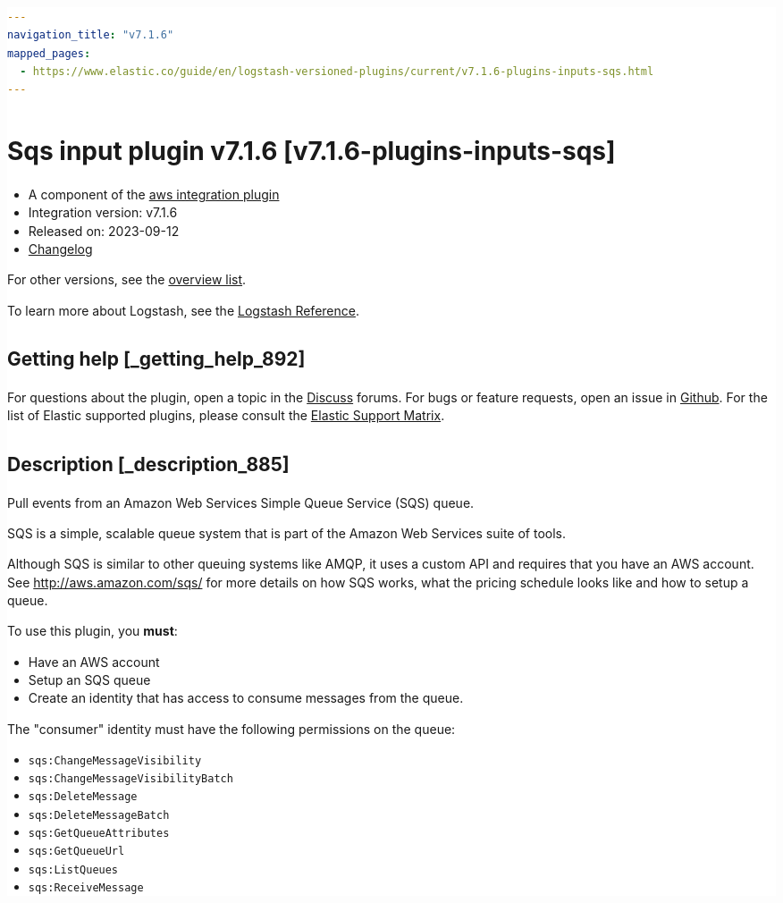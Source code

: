 ```yaml
---
navigation_title: "v7.1.6"
mapped_pages:
  - https://www.elastic.co/guide/en/logstash-versioned-plugins/current/v7.1.6-plugins-inputs-sqs.html
---
```


# Sqs input plugin v7.1.6 [v7.1.6-plugins-inputs-sqs]

* A component of the [aws integration plugin](integration-aws-index.md)
* Integration version: v7.1.6
* Released on: 2023-09-12
* [Changelog](https://github.com/logstash-plugins/logstash-integration-aws/blob/v7.1.6/CHANGELOG.md)

For other versions, see the [overview list](input-sqs-index.md).

To learn more about Logstash, see the [Logstash Reference](https://www.elastic.co/guide/en/logstash/current/index.html).

## Getting help [_getting_help_892]

For questions about the plugin, open a topic in the [Discuss](http://discuss.elastic.co) forums. For bugs or feature requests, open an issue in [Github](https://github.com/logstash-plugins/logstash-integration-aws). For the list of Elastic supported plugins, please consult the [Elastic Support Matrix](https://www.elastic.co/support/matrix#matrix_logstash_plugins).

## Description [_description_885]

Pull events from an Amazon Web Services Simple Queue Service (SQS) queue.

SQS is a simple, scalable queue system that is part of the Amazon Web Services suite of tools.

Although SQS is similar to other queuing systems like AMQP, it uses a custom API and requires that you have an AWS account. See <http://aws.amazon.com/sqs/> for more details on how SQS works, what the pricing schedule looks like and how to setup a queue.

To use this plugin, you **must**:

* Have an AWS account
* Setup an SQS queue
* Create an identity that has access to consume messages from the queue.

The "consumer" identity must have the following permissions on the queue:

* `sqs:ChangeMessageVisibility`
* `sqs:ChangeMessageVisibilityBatch`
* `sqs:DeleteMessage`
* `sqs:DeleteMessageBatch`
* `sqs:GetQueueAttributes`
* `sqs:GetQueueUrl`
* `sqs:ListQueues`
* `sqs:ReceiveMessage`
